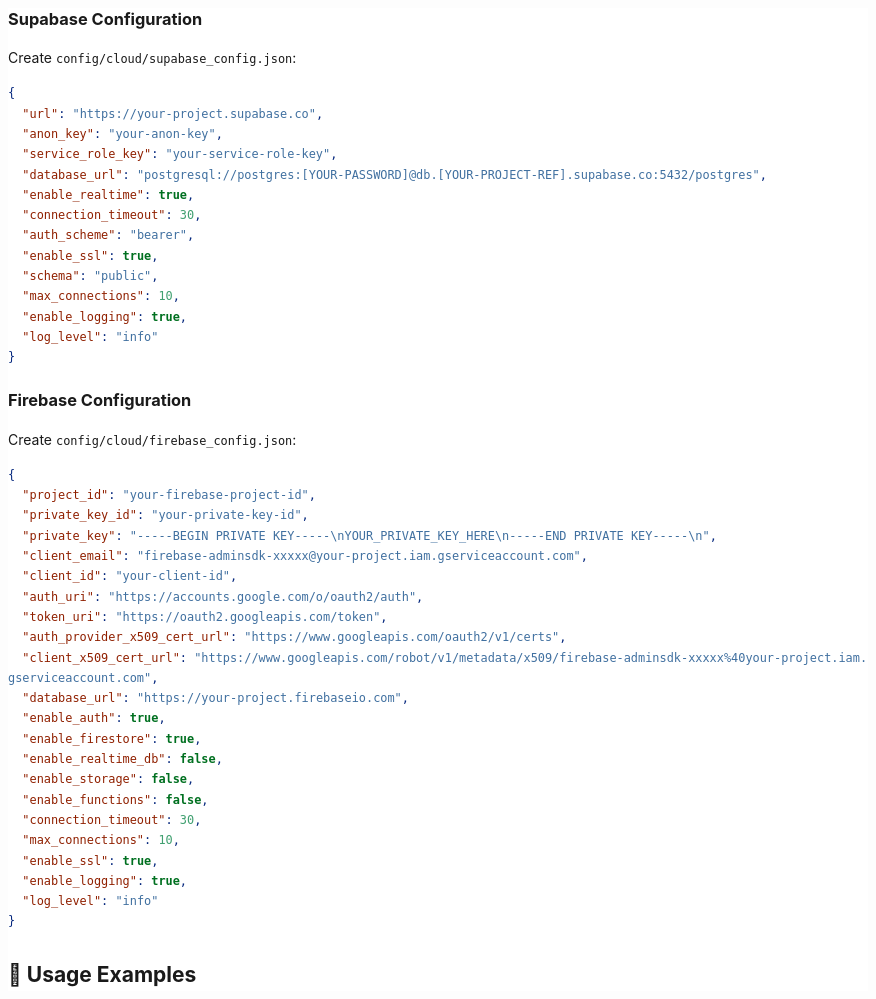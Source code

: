 ### Supabase Configuration

Create `config/cloud/supabase_config.json`:

```json
{
  "url": "https://your-project.supabase.co",
  "anon_key": "your-anon-key",
  "service_role_key": "your-service-role-key",
  "database_url": "postgresql://postgres:[YOUR-PASSWORD]@db.[YOUR-PROJECT-REF].supabase.co:5432/postgres",
  "enable_realtime": true,
  "connection_timeout": 30,
  "auth_scheme": "bearer",
  "enable_ssl": true,
  "schema": "public",
  "max_connections": 10,
  "enable_logging": true,
  "log_level": "info"
}
```

### Firebase Configuration

Create `config/cloud/firebase_config.json`:

```json
{
  "project_id": "your-firebase-project-id",
  "private_key_id": "your-private-key-id",
  "private_key": "-----BEGIN PRIVATE KEY-----\nYOUR_PRIVATE_KEY_HERE\n-----END PRIVATE KEY-----\n",
  "client_email": "firebase-adminsdk-xxxxx@your-project.iam.gserviceaccount.com",
  "client_id": "your-client-id",
  "auth_uri": "https://accounts.google.com/o/oauth2/auth",
  "token_uri": "https://oauth2.googleapis.com/token",
  "auth_provider_x509_cert_url": "https://www.googleapis.com/oauth2/v1/certs",
  "client_x509_cert_url": "https://www.googleapis.com/robot/v1/metadata/x509/firebase-adminsdk-xxxxx%40your-project.iam.gserviceaccount.com",
  "database_url": "https://your-project.firebaseio.com",
  "enable_auth": true,
  "enable_firestore": true,
  "enable_realtime_db": false,
  "enable_storage": false,
  "enable_functions": false,
  "connection_timeout": 30,
  "max_connections": 10,
  "enable_ssl": true,
  "enable_logging": true,
  "log_level": "info"
}
```

## 📖 Usage Examples

